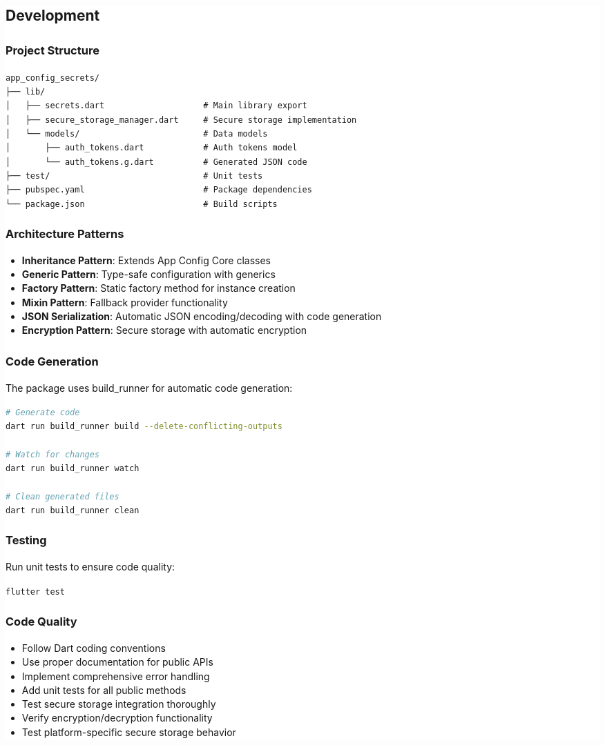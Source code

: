 ## Development

### Project Structure
```
app_config_secrets/
├── lib/
│   ├── secrets.dart                    # Main library export
│   ├── secure_storage_manager.dart     # Secure storage implementation
│   └── models/                         # Data models
│       ├── auth_tokens.dart            # Auth tokens model
│       └── auth_tokens.g.dart          # Generated JSON code
├── test/                               # Unit tests
├── pubspec.yaml                        # Package dependencies
└── package.json                        # Build scripts
```

### Architecture Patterns
- **Inheritance Pattern**: Extends App Config Core classes
- **Generic Pattern**: Type-safe configuration with generics
- **Factory Pattern**: Static factory method for instance creation
- **Mixin Pattern**: Fallback provider functionality
- **JSON Serialization**: Automatic JSON encoding/decoding with code generation
- **Encryption Pattern**: Secure storage with automatic encryption

### Code Generation
The package uses build_runner for automatic code generation:

```bash
# Generate code
dart run build_runner build --delete-conflicting-outputs

# Watch for changes
dart run build_runner watch

# Clean generated files
dart run build_runner clean
```

### Testing
Run unit tests to ensure code quality:
```bash
flutter test
```

### Code Quality
- Follow Dart coding conventions
- Use proper documentation for public APIs
- Implement comprehensive error handling
- Add unit tests for all public methods
- Test secure storage integration thoroughly
- Verify encryption/decryption functionality
- Test platform-specific secure storage behavior
